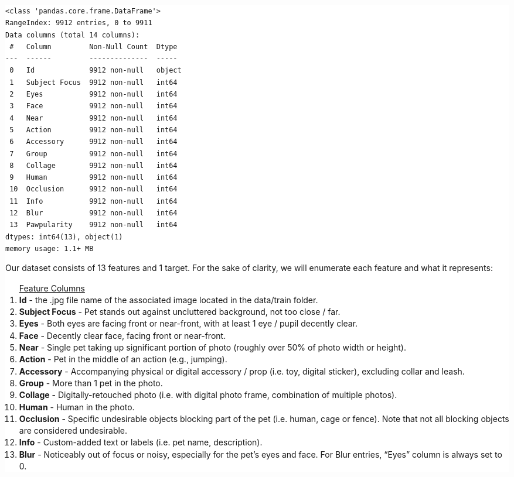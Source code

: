   </tbody>
</table>
</div>


    <class 'pandas.core.frame.DataFrame'>
    RangeIndex: 9912 entries, 0 to 9911
    Data columns (total 14 columns):
     #   Column         Non-Null Count  Dtype 
    ---  ------         --------------  ----- 
     0   Id             9912 non-null   object
     1   Subject Focus  9912 non-null   int64 
     2   Eyes           9912 non-null   int64 
     3   Face           9912 non-null   int64 
     4   Near           9912 non-null   int64 
     5   Action         9912 non-null   int64 
     6   Accessory      9912 non-null   int64 
     7   Group          9912 non-null   int64 
     8   Collage        9912 non-null   int64 
     9   Human          9912 non-null   int64 
     10  Occlusion      9912 non-null   int64 
     11  Info           9912 non-null   int64 
     12  Blur           9912 non-null   int64 
     13  Pawpularity    9912 non-null   int64 
    dtypes: int64(13), object(1)
    memory usage: 1.1+ MB


Our dataset consists of 13 features and 1 target. For the sake of clarity, we will enumerate each feature and what it represents:
<ol>
    <u>Feature Columns</u>
    <li><b>Id</b> - the .jpg file name of the associated image located in the data/train folder.</li>
    <li><b>Subject Focus</b> - Pet stands out against uncluttered background, not too close / far.</li>
    <li><b>Eyes</b> - Both eyes are facing front or near-front, with at least 1 eye / pupil decently clear.</li>
    <li><b>Face</b> - Decently clear face, facing front or near-front.</li>
    <li><b>Near</b> - Single pet taking up significant portion of photo (roughly over 50% of photo width or height).</li>
    <li><b>Action</b> - Pet in the middle of an action (e.g., jumping).</li>
    <li><b>Accessory</b> - Accompanying physical or digital accessory / prop (i.e. toy, digital sticker), excluding collar and leash.</li>
    <li><b>Group</b> - More than 1 pet in the photo.</li>
    <li><b>Collage</b> - Digitally-retouched photo (i.e. with digital photo frame, combination of multiple photos).</li>
    <li><b>Human</b> - Human in the photo.</li>
    <li><b>Occlusion</b></b> - Specific undesirable objects blocking part of the pet (i.e. human, cage or fence). Note that not all blocking objects are considered undesirable.</li>
    <li><b>Info</b> - Custom-added text or labels (i.e. pet name, description).</li>
    <li><b>Blur</b> - Noticeably out of focus or noisy, especially for the pet’s eyes and face. For Blur entries, “Eyes” column is always set to 0.</li>
</ol>
